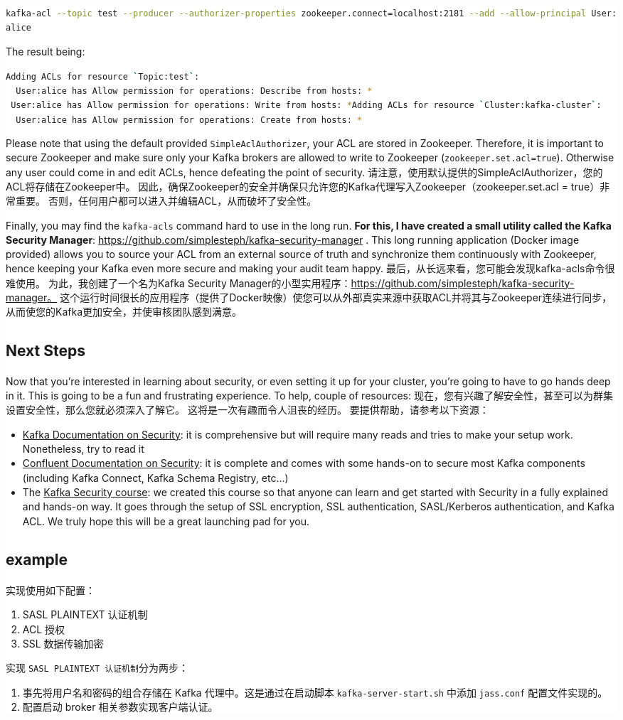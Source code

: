 ```bash
kafka-acl --topic test --producer --authorizer-properties zookeeper.connect=localhost:2181 --add --allow-principal User:alice
```

The result being:

```bash
Adding ACLs for resource `Topic:test`:
  User:alice has Allow permission for operations: Describe from hosts: *
 User:alice has Allow permission for operations: Write from hosts: *Adding ACLs for resource `Cluster:kafka-cluster`:
  User:alice has Allow permission for operations: Create from hosts: *
```

Please note that using the default provided `SimpleAclAuthorizer`, your ACL are stored in Zookeeper. Therefore, it is important to secure Zookeeper and make sure only your Kafka brokers are allowed to write to Zookeeper (`zookeeper.set.acl=true`). Otherwise any user could come in and edit ACLs, hence defeating the point of security.  请注意，使用默认提供的SimpleAclAuthorizer，您的ACL将存储在Zookeeper中。 因此，确保Zookeeper的安全并确保只允许您的Kafka代理写入Zookeeper（zookeeper.set.acl = true）非常重要。 否则，任何用户都可以进入并编辑ACL，从而破坏了安全性。

Finally, you may find the `kafka-acls` command hard to use in the long run. **For this, I have created a small utility called the Kafka Security Manager**: https://github.com/simplesteph/kafka-security-manager . This long running application (Docker image provided) allows you to source your ACL from an external source of truth and synchronize them continuously with Zookeeper, hence keeping your Kafka even more secure and making your audit team happy.  最后，从长远来看，您可能会发现kafka-acls命令很难使用。 为此，我创建了一个名为Kafka Security Manager的小型实用程序：https://github.com/simplesteph/kafka-security-manager。 这个运行时间很长的应用程序（提供了Docker映像）使您可以从外部真实来源中获取ACL并将其与Zookeeper连续进行同步，从而使您的Kafka更加安全，并使审核团队感到满意。

## Next Steps

Now that you’re interested in learning about security, or even setting it up for your cluster, you’re going to have to go hands deep in it. This is going to be a fun and frustrating experience. To help, couple of resources:  现在，您有兴趣了解安全性，甚至可以为群集设置安全性，那么您就必须深入了解它。 这将是一次有趣而令人沮丧的经历。 要提供帮助，请参考以下资源：

- [Kafka Documentation on Security](https://kafka.apache.org/documentation/#security): it is comprehensive but will require many reads and tries to make your setup work. Nonetheless, try to read it
- [Confluent Documentation on Security](https://docs.confluent.io/4.0.0/security.html): it is complete and comes with some hands-on to secure most Kafka components (including Kafka Connect, Kafka Schema Registry, etc…)
- The [Kafka Security course](https://links.datacumulus.com/kafka-security-coupon): we created this course so that anyone can learn and get started with Security in a fully explained and hands-on way. It goes through the setup of SSL encryption, SSL authentication, SASL/Kerberos authentication, and Kafka ACL. We truly hope this will be a great launching pad for you.

## example

实现使用如下配置：

1. SASL PLAINTEXT 认证机制
2. ACL 授权
3. SSL 数据传输加密

实现 `SASL PLAINTEXT 认证机制`分为两步：
1. 事先将用户名和密码的组合存储在 Kafka 代理中。这是通过在启动脚本 `kafka-server-start.sh` 中添加 `jass.conf` 配置文件实现的。
2. 配置启动 broker 相关参数实现客户端认证。
